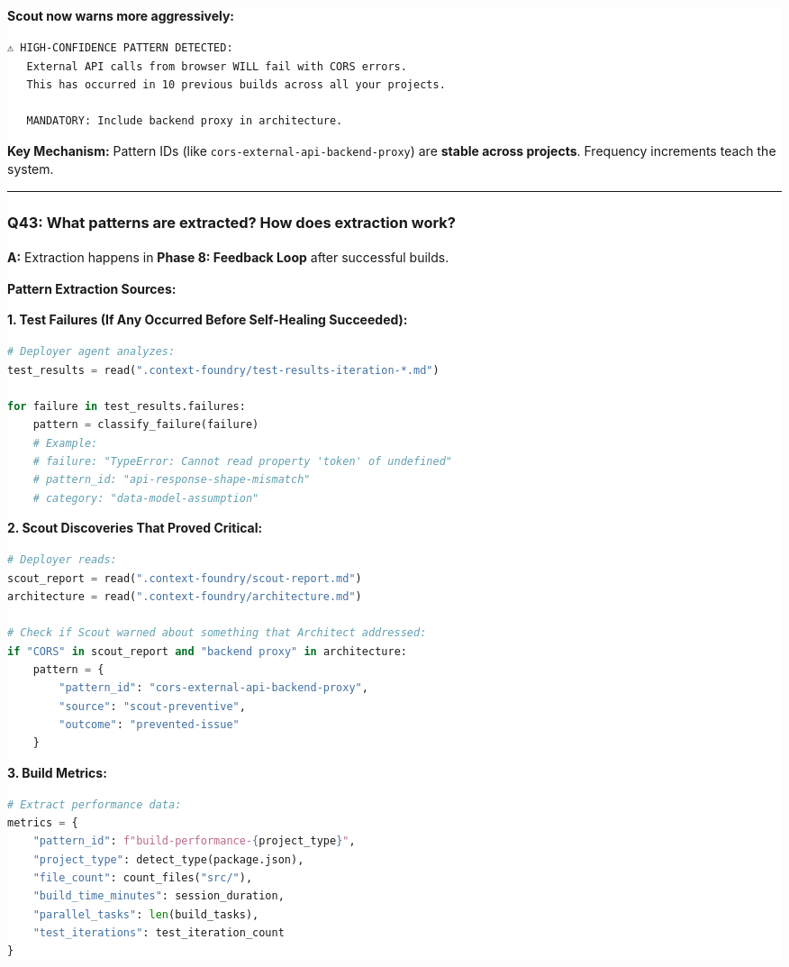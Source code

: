 **Scout now warns more aggressively:**
```
⚠️ HIGH-CONFIDENCE PATTERN DETECTED:
   External API calls from browser WILL fail with CORS errors.
   This has occurred in 10 previous builds across all your projects.

   MANDATORY: Include backend proxy in architecture.
```

**Key Mechanism:** Pattern IDs (like `cors-external-api-backend-proxy`) are **stable across projects**. Frequency increments teach the system.

---

### Q43: What patterns are extracted? How does extraction work?

**A:** Extraction happens in **Phase 8: Feedback Loop** after successful builds.

**Pattern Extraction Sources:**

**1. Test Failures (If Any Occurred Before Self-Healing Succeeded):**
```python
# Deployer agent analyzes:
test_results = read(".context-foundry/test-results-iteration-*.md")

for failure in test_results.failures:
    pattern = classify_failure(failure)
    # Example:
    # failure: "TypeError: Cannot read property 'token' of undefined"
    # pattern_id: "api-response-shape-mismatch"
    # category: "data-model-assumption"
```

**2. Scout Discoveries That Proved Critical:**
```python
# Deployer reads:
scout_report = read(".context-foundry/scout-report.md")
architecture = read(".context-foundry/architecture.md")

# Check if Scout warned about something that Architect addressed:
if "CORS" in scout_report and "backend proxy" in architecture:
    pattern = {
        "pattern_id": "cors-external-api-backend-proxy",
        "source": "scout-preventive",
        "outcome": "prevented-issue"
    }
```

**3. Build Metrics:**
```python
# Extract performance data:
metrics = {
    "pattern_id": f"build-performance-{project_type}",
    "project_type": detect_type(package.json),
    "file_count": count_files("src/"),
    "build_time_minutes": session_duration,
    "parallel_tasks": len(build_tasks),
    "test_iterations": test_iteration_count
}
```

